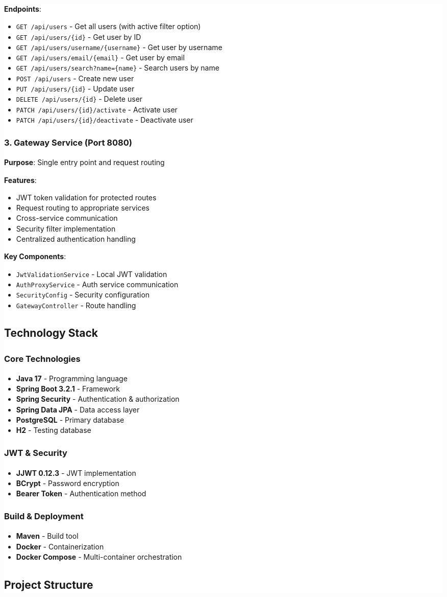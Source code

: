 **Endpoints**:
- `GET /api/users` - Get all users (with active filter option)
- `GET /api/users/{id}` - Get user by ID
- `GET /api/users/username/{username}` - Get user by username
- `GET /api/users/email/{email}` - Get user by email
- `GET /api/users/search?name={name}` - Search users by name
- `POST /api/users` - Create new user
- `PUT /api/users/{id}` - Update user
- `DELETE /api/users/{id}` - Delete user
- `PATCH /api/users/{id}/activate` - Activate user
- `PATCH /api/users/{id}/deactivate` - Deactivate user

### 3. Gateway Service (Port 8080)
**Purpose**: Single entry point and request routing

**Features**:
- JWT token validation for protected routes
- Request routing to appropriate services
- Cross-service communication
- Security filter implementation
- Centralized authentication handling

**Key Components**:
- `JwtValidationService` - Local JWT validation
- `AuthProxyService` - Auth service communication
- `SecurityConfig` - Security configuration
- `GatewayController` - Route handling

## Technology Stack

### Core Technologies
- **Java 17** - Programming language
- **Spring Boot 3.2.1** - Framework
- **Spring Security** - Authentication & authorization
- **Spring Data JPA** - Data access layer
- **PostgreSQL** - Primary database
- **H2** - Testing database

### JWT & Security
- **JJWT 0.12.3** - JWT implementation
- **BCrypt** - Password encryption
- **Bearer Token** - Authentication method

### Build & Deployment
- **Maven** - Build tool
- **Docker** - Containerization
- **Docker Compose** - Multi-container orchestration

## Project Structure
